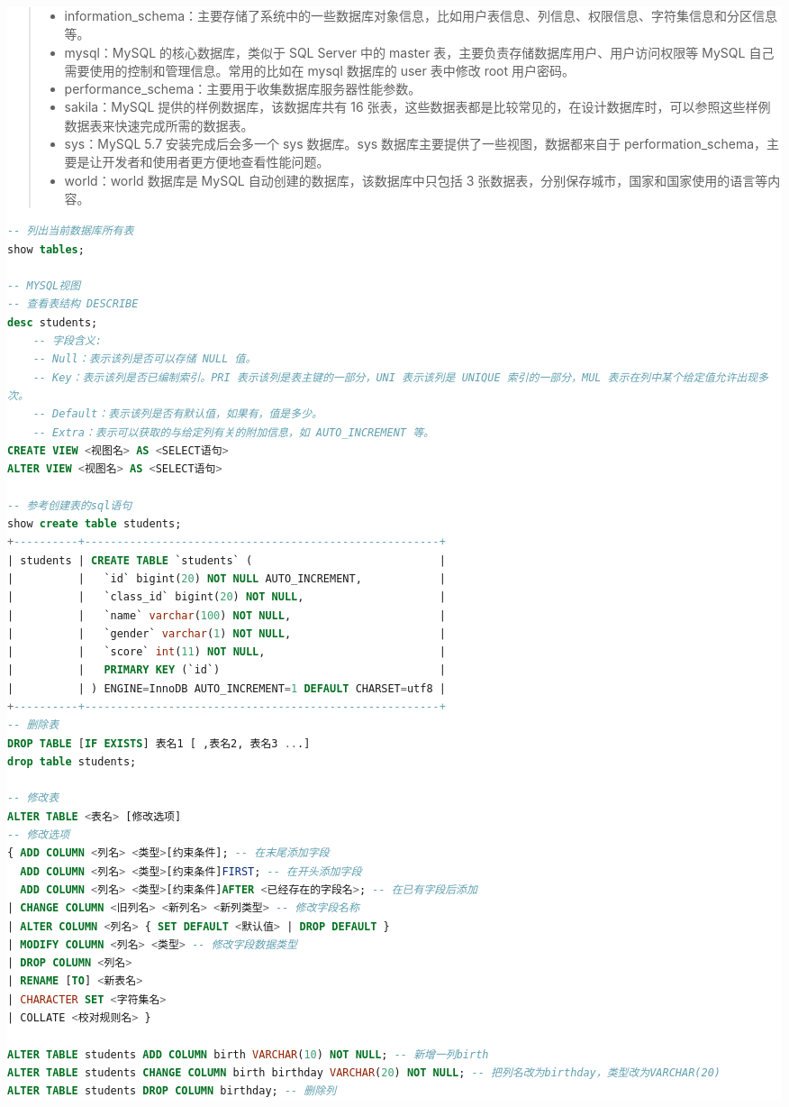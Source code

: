 > - information_schema：主要存储了系统中的一些数据库对象信息，比如用户表信息、列信息、权限信息、字符集信息和分区信息等。
> - mysql：MySQL 的核心数据库，类似于 SQL Server 中的 master 表，主要负责存储数据库用户、用户访问权限等 MySQL 自己需要使用的控制和管理信息。常用的比如在 mysql 数据库的 user 表中修改 root 用户密码。
> - performance_schema：主要用于收集数据库服务器性能参数。
> - sakila：MySQL 提供的样例数据库，该数据库共有 16 张表，这些数据表都是比较常见的，在设计数据库时，可以参照这些样例数据表来快速完成所需的数据表。
> - sys：MySQL 5.7 安装完成后会多一个 sys 数据库。sys 数据库主要提供了一些视图，数据都来自于 performation_schema，主要是让开发者和使用者更方便地查看性能问题。
> - world：world 数据库是 MySQL 自动创建的数据库，该数据库中只包括 3 张数据表，分别保存城市，国家和国家使用的语言等内容。

```sql
-- 列出当前数据库所有表
show tables;

-- MYSQL视图
-- 查看表结构 DESCRIBE
desc students;
	-- 字段含义:
    -- Null：表示该列是否可以存储 NULL 值。
    -- Key：表示该列是否已编制索引。PRI 表示该列是表主键的一部分，UNI 表示该列是 UNIQUE 索引的一部分，MUL 表示在列中某个给定值允许出现多次。
    -- Default：表示该列是否有默认值，如果有，值是多少。
    -- Extra：表示可以获取的与给定列有关的附加信息，如 AUTO_INCREMENT 等。
CREATE VIEW <视图名> AS <SELECT语句>
ALTER VIEW <视图名> AS <SELECT语句>

-- 参考创建表的sql语句
show create table students;
+----------+-------------------------------------------------------+
| students | CREATE TABLE `students` (                             |
|          |   `id` bigint(20) NOT NULL AUTO_INCREMENT,            |
|          |   `class_id` bigint(20) NOT NULL,                     |
|          |   `name` varchar(100) NOT NULL,                       |
|          |   `gender` varchar(1) NOT NULL,                       |
|          |   `score` int(11) NOT NULL,                           |
|          |   PRIMARY KEY (`id`)                                  |
|          | ) ENGINE=InnoDB AUTO_INCREMENT=1 DEFAULT CHARSET=utf8 |
+----------+-------------------------------------------------------+
-- 删除表
DROP TABLE [IF EXISTS] 表名1 [ ,表名2, 表名3 ...]
drop table students;

-- 修改表
ALTER TABLE <表名> [修改选项]
-- 修改选项
{ ADD COLUMN <列名> <类型>[约束条件]; -- 在末尾添加字段
  ADD COLUMN <列名> <类型>[约束条件]FIRST; -- 在开头添加字段
  ADD COLUMN <列名> <类型>[约束条件]AFTER <已经存在的字段名>; -- 在已有字段后添加
| CHANGE COLUMN <旧列名> <新列名> <新列类型> -- 修改字段名称
| ALTER COLUMN <列名> { SET DEFAULT <默认值> | DROP DEFAULT }
| MODIFY COLUMN <列名> <类型> -- 修改字段数据类型
| DROP COLUMN <列名>
| RENAME [TO] <新表名>
| CHARACTER SET <字符集名>
| COLLATE <校对规则名> }

ALTER TABLE students ADD COLUMN birth VARCHAR(10) NOT NULL; -- 新增一列birth
ALTER TABLE students CHANGE COLUMN birth birthday VARCHAR(20) NOT NULL; -- 把列名改为birthday，类型改为VARCHAR(20)
ALTER TABLE students DROP COLUMN birthday; -- 删除列
```
